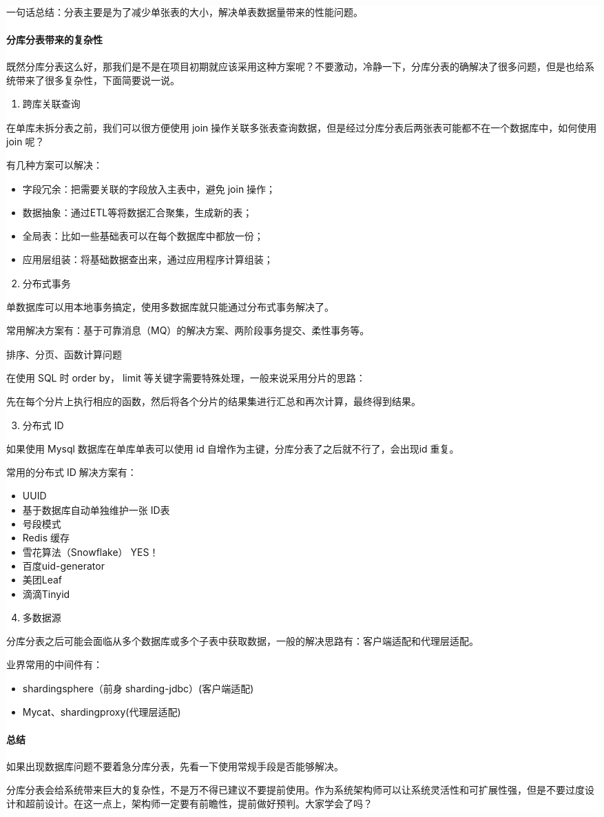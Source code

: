 一句话总结：分表主要是为了减少单张表的大小，解决单表数据量带来的性能问题。

#### 分库分表带来的复杂性

既然分库分表这么好，那我们是不是在项目初期就应该采用这种方案呢？不要激动，冷静一下，分库分表的确解决了很多问题，但是也给系统带来了很多复杂性，下面简要说一说。

1) 跨库关联查询

在单库未拆分表之前，我们可以很方便使用 join 操作关联多张表查询数据，但是经过分库分表后两张表可能都不在一个数据库中，如何使用 join 呢？

有几种方案可以解决：

- 字段冗余：把需要关联的字段放入主表中，避免 join 操作；

- 数据抽象：通过ETL等将数据汇合聚集，生成新的表；

- 全局表：比如一些基础表可以在每个数据库中都放一份；

- 应用层组装：将基础数据查出来，通过应用程序计算组装；

2) 分布式事务

单数据库可以用本地事务搞定，使用多数据库就只能通过分布式事务解决了。

常用解决方案有：基于可靠消息（MQ）的解决方案、两阶段事务提交、柔性事务等。

排序、分页、函数计算问题

在使用 SQL 时 order by， limit 等关键字需要特殊处理，一般来说采用分片的思路：

先在每个分片上执行相应的函数，然后将各个分片的结果集进行汇总和再次计算，最终得到结果。

3) 分布式 ID

如果使用 Mysql 数据库在单库单表可以使用 id 自增作为主键，分库分表了之后就不行了，会出现id 重复。

常用的分布式 ID 解决方案有：

- UUID
- 基于数据库自动单独维护一张 ID表
- 号段模式
- Redis 缓存
- 雪花算法（Snowflake） YES！
- 百度uid-generator
- 美团Leaf
- 滴滴Tinyid

4) 多数据源

分库分表之后可能会面临从多个数据库或多个子表中获取数据，一般的解决思路有：客户端适配和代理层适配。

业界常用的中间件有：

- shardingsphere（前身 sharding-jdbc）(客户端适配)

- Mycat、shardingproxy(代理层适配)

#### 总结

如果出现数据库问题不要着急分库分表，先看一下使用常规手段是否能够解决。

分库分表会给系统带来巨大的复杂性，不是万不得已建议不要提前使用。作为系统架构师可以让系统灵活性和可扩展性强，但是不要过度设计和超前设计。在这一点上，架构师一定要有前瞻性，提前做好预判。大家学会了吗？